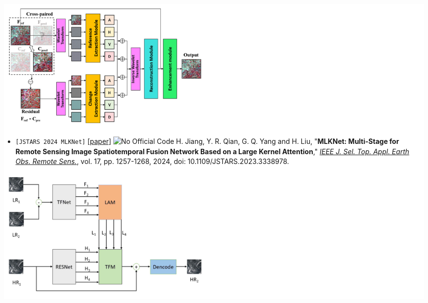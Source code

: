 <img src="README.assets/ECPW-STFN.png" alt="ECPW-STFN" style="zoom:40%;" />

- `[JSTARS 2024 MLKNet]` [[paper]](https://ieeexplore.ieee.org/document/10342633/) ![No Official Code](https://img.shields.io/badge/No%20Official%20Code-red) 
H. Jiang, Y. R. Qian, G. Q. Yang and H. Liu, "**MLKNet: Multi-Stage for Remote Sensing Image Spatiotemporal Fusion Network Based on a Large Kernel Attention**," 
*<ins>IEEE J. Sel. Top. Appl. Earth Obs. Remote Sens.</ins>*, vol. 17, pp. 1257-1268, 2024, doi: 10.1109/JSTARS.2023.3338978.
<img src="README.assets/MLKNet.png" alt="MLKNet" style="zoom:40%;" />
